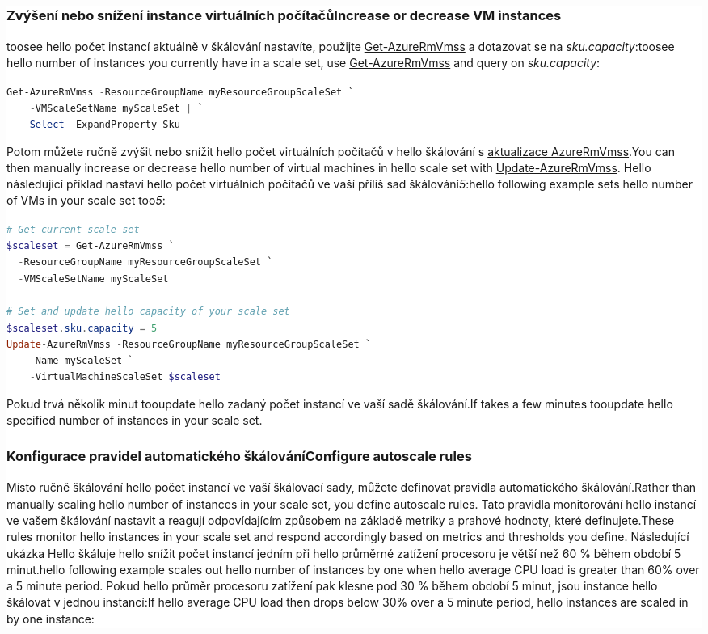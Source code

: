 
### <a name="increase-or-decrease-vm-instances"></a><span data-ttu-id="2550b-153">Zvýšení nebo snížení instance virtuálních počítačů</span><span class="sxs-lookup"><span data-stu-id="2550b-153">Increase or decrease VM instances</span></span>
<span data-ttu-id="2550b-154">toosee hello počet instancí aktuálně v škálování nastavíte, použijte [Get-AzureRmVmss](/powershell/module/azurerm.compute/get-azurermvmss) a dotazovat se na *sku.capacity*:</span><span class="sxs-lookup"><span data-stu-id="2550b-154">toosee hello number of instances you currently have in a scale set, use [Get-AzureRmVmss](/powershell/module/azurerm.compute/get-azurermvmss) and query on *sku.capacity*:</span></span>

```powershell
Get-AzureRmVmss -ResourceGroupName myResourceGroupScaleSet `
    -VMScaleSetName myScaleSet | `
    Select -ExpandProperty Sku
```

<span data-ttu-id="2550b-155">Potom můžete ručně zvýšit nebo snížit hello počet virtuálních počítačů v hello škálování s [aktualizace AzureRmVmss](/powershell/module/azurerm.compute/update-azurermvmss).</span><span class="sxs-lookup"><span data-stu-id="2550b-155">You can then manually increase or decrease hello number of virtual machines in hello scale set with [Update-AzureRmVmss](/powershell/module/azurerm.compute/update-azurermvmss).</span></span> <span data-ttu-id="2550b-156">Hello následující příklad nastaví hello počet virtuálních počítačů ve vaší příliš sad škálování*5*:</span><span class="sxs-lookup"><span data-stu-id="2550b-156">hello following example sets hello number of VMs in your scale set too*5*:</span></span>

```powershell
# Get current scale set
$scaleset = Get-AzureRmVmss `
  -ResourceGroupName myResourceGroupScaleSet `
  -VMScaleSetName myScaleSet

# Set and update hello capacity of your scale set
$scaleset.sku.capacity = 5
Update-AzureRmVmss -ResourceGroupName myResourceGroupScaleSet `
    -Name myScaleSet `
    -VirtualMachineScaleSet $scaleset
```

<span data-ttu-id="2550b-157">Pokud trvá několik minut tooupdate hello zadaný počet instancí ve vaší sadě škálování.</span><span class="sxs-lookup"><span data-stu-id="2550b-157">If takes a few minutes tooupdate hello specified number of instances in your scale set.</span></span>


### <a name="configure-autoscale-rules"></a><span data-ttu-id="2550b-158">Konfigurace pravidel automatického škálování</span><span class="sxs-lookup"><span data-stu-id="2550b-158">Configure autoscale rules</span></span>
<span data-ttu-id="2550b-159">Místo ručně škálování hello počet instancí ve vaší škálovací sady, můžete definovat pravidla automatického škálování.</span><span class="sxs-lookup"><span data-stu-id="2550b-159">Rather than manually scaling hello number of instances in your scale set, you define autoscale rules.</span></span> <span data-ttu-id="2550b-160">Tato pravidla monitorování hello instancí ve vašem škálování nastavit a reagují odpovídajícím způsobem na základě metriky a prahové hodnoty, které definujete.</span><span class="sxs-lookup"><span data-stu-id="2550b-160">These rules monitor hello instances in your scale set and respond accordingly based on metrics and thresholds you define.</span></span> <span data-ttu-id="2550b-161">Následující ukázka Hello škáluje hello snížit počet instancí jedním při hello průměrné zatížení procesoru je větší než 60 % během období 5 minut.</span><span class="sxs-lookup"><span data-stu-id="2550b-161">hello following example scales out hello number of instances by one when hello average CPU load is greater than 60% over a 5 minute period.</span></span> <span data-ttu-id="2550b-162">Pokud hello průměr procesoru zatížení pak klesne pod 30 % během období 5 minut, jsou instance hello škálovat v jednou instancí:</span><span class="sxs-lookup"><span data-stu-id="2550b-162">If hello average CPU load then drops below 30% over a 5 minute period, hello instances are scaled in by one instance:</span></span>
